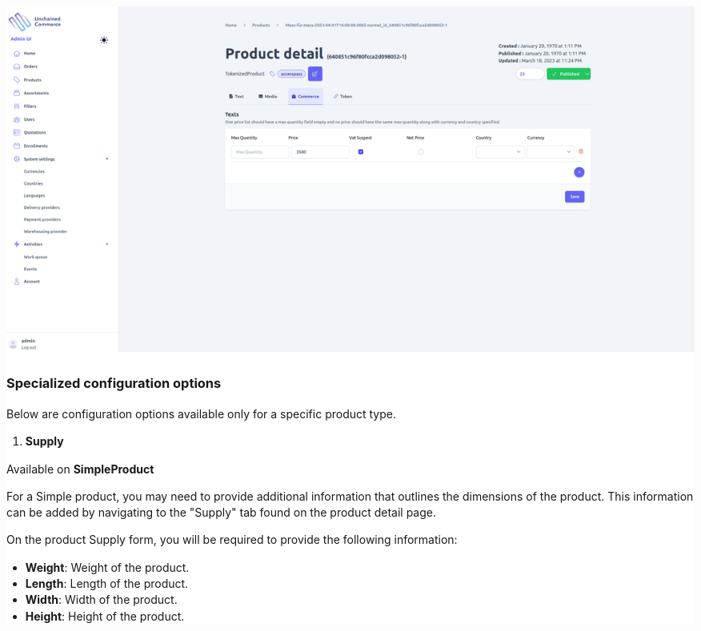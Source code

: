 ![diagram](../assets/product-price-setting.png)


### Specialized configuration options

Below are configuration options available only for a specific product type.

1. **Supply**

Available on **SimpleProduct**

For a Simple product, you may need to provide additional information that outlines the dimensions of the product. This information can be added by navigating to the "Supply" tab found on the product detail page.

On the product Supply form, you will be required to provide the following information:
- **Weight**: Weight of the product.
- **Length**: Length of the product.
- **Width**: Width of the product.
- **Height**: Height of the product.
